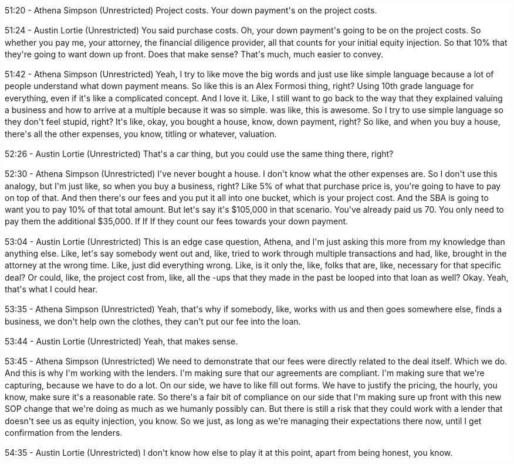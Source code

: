 51:20 - Athena Simpson (Unrestricted)
  Project costs. Your down payment's on the project costs.

51:24 - Austin Lortie (Unrestricted)
  You said purchase costs. Oh, your down payment's going to be on the project costs. So whether you pay me, your attorney, the financial diligence provider, all that counts for your initial equity injection.  So that 10% that they're going to want down up front. Does that make sense? That's much, much easier to convey.

51:42 - Athena Simpson (Unrestricted)
  Yeah, I try to like move the big words and just use like simple language because a lot of people understand what down payment means.  So like this is an Alex Formosi thing, right? Using 10th grade language for everything, even if it's like a complicated concept.  And I love it. Like, I still want to go back to the way that they explained valuing a business and how to arrive at a multiple because it was so simple.  was like, this is  awesome. So I try to use simple language so they don't feel stupid, right? It's like, okay, you bought a house, know, down payment, right?  So like, and when you buy a house, there's all the other expenses, you know, titling or whatever, valuation.

52:26 - Austin Lortie (Unrestricted)
  That's a car thing, but you could use the same thing there, right?

52:30 - Athena Simpson (Unrestricted)
  I've never bought a house. I don't know what the other expenses are. So I don't use this analogy, but I'm just like, so when you buy a business, right?  Like 5% of what that purchase price is, you're going to have to pay on top of that. And then there's our fees and you put it all into one bucket, which is your project cost.  And the SBA is going to want you to pay 10% of that total amount. But let's say it's $105,000 in that scenario.  You've already paid us 70. You only need to pay them the additional $35,000. If If If they count our fees towards your down payment.

53:04 - Austin Lortie (Unrestricted)
  This is an edge case question, Athena, and I'm just asking this more from my knowledge than anything else. Like, let's say somebody went out and, like, tried to work through multiple transactions and had, like, brought in the attorney at the wrong time.  Like, just did everything wrong. Like, is it only the, like, folks that are, like, necessary for that specific deal?  Or could, like, the project cost from, like, all the -ups that they made in the past be looped into that loan as well?  Okay. Yeah, that's what I could hear.

53:35 - Athena Simpson (Unrestricted)
  Yeah, that's why if somebody, like, works with us and then goes somewhere else, finds a business, we don't help own the clothes, they can't put our fee into the loan.

53:44 - Austin Lortie (Unrestricted)
  Yeah, that makes sense.

53:45 - Athena Simpson (Unrestricted)
  We need to demonstrate that our fees were directly related to the deal itself. Which we do. And this is why I'm working with the lenders.  I'm making sure that our agreements are compliant. I'm making sure that we're capturing, because we have to do a lot.  On our side, we have to like fill out forms. We have to justify the pricing, the hourly, you know, make sure it's a reasonable rate.  So there's a fair bit of compliance on our side that I'm making sure up front with this new SOP change that we're doing as much as we humanly possibly can.  But there is still a risk that they could work with a lender that doesn't see us as equity injection, you know.  So we just, as long as we're managing their expectations there now, until I get confirmation from the lenders.

54:35 - Austin Lortie (Unrestricted)
  I don't know how else to play it at this point, apart from being honest, you know.
